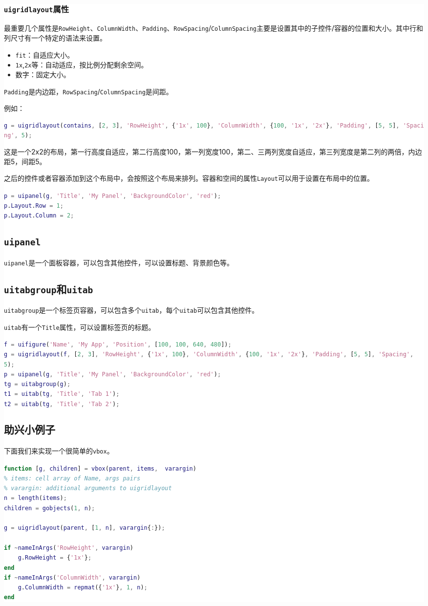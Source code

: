 ### `uigridlayout`属性

最重要几个属性是`RowHeight`、`ColumnWidth`、`Padding`、`RowSpacing`/`ColumnSpacing`主要是设置其中的子控件/容器的位置和大小。其中行和列尺寸有一个特定的语法来设置。

- `fit`：自适应大小。
- `1x`,`2x`等：自动适应，按比例分配剩余空间。
- 数字：固定大小。

`Padding`是内边距，`RowSpacing`/`ColumnSpacing`是间距。

例如：

```matlab
g = uigridlayout(contains, [2, 3], 'RowHeight', {'1x', 100}, 'ColumnWidth', {100, '1x', '2x'}, 'Padding', [5, 5], 'Spacing', 5);
```

这是一个2x2的布局，第一行高度自适应，第二行高度100，第一列宽度100，第二、三两列宽度自适应，第三列宽度是第二列的两倍，内边距5，间距5。

之后的控件或者容器添加到这个布局中，会按照这个布局来排列。容器和空间的属性`Layout`可以用于设置在布局中的位置。

```matlab
p = uipanel(g, 'Title', 'My Panel', 'BackgroundColor', 'red');
p.Layout.Row = 1;
p.Layout.Column = 2;
```

## `uipanel`


`uipanel`是一个面板容器，可以包含其他控件，可以设置标题、背景颜色等。

## `uitabgroup`和`uitab`

`uitabgroup`是一个标签页容器，可以包含多个`uitab`，每个`uitab`可以包含其他控件。

`uitab`有一个`Title`属性，可以设置标签页的标题。


```matlab
f = uifigure('Name', 'My App', 'Position', [100, 100, 640, 480]);
g = uigridlayout(f, [2, 3], 'RowHeight', {'1x', 100}, 'ColumnWidth', {100, '1x', '2x'}, 'Padding', [5, 5], 'Spacing', 5);
p = uipanel(g, 'Title', 'My Panel', 'BackgroundColor', 'red');
tg = uitabgroup(g);
t1 = uitab(tg, 'Title', 'Tab 1');
t2 = uitab(tg, 'Title', 'Tab 2');
```


## 助兴小例子

下面我们来实现一个很简单的`vbox`。

```matlab
function [g, children] = vbox(parent, items,  varargin)
% items: cell array of Name, args pairs
% varargin: additional arguments to uigridlayout
n = length(items);
children = gobjects(1, n);

g = uigridlayout(parent, [1, n], varargin{:});

if ~nameInArgs('RowHeight', varargin)
    g.RowHeight = {'1x'};
end
if ~nameInArgs('ColumnWidth', varargin)
    g.ColumnWidth = repmat({'1x'}, 1, n);
end
```